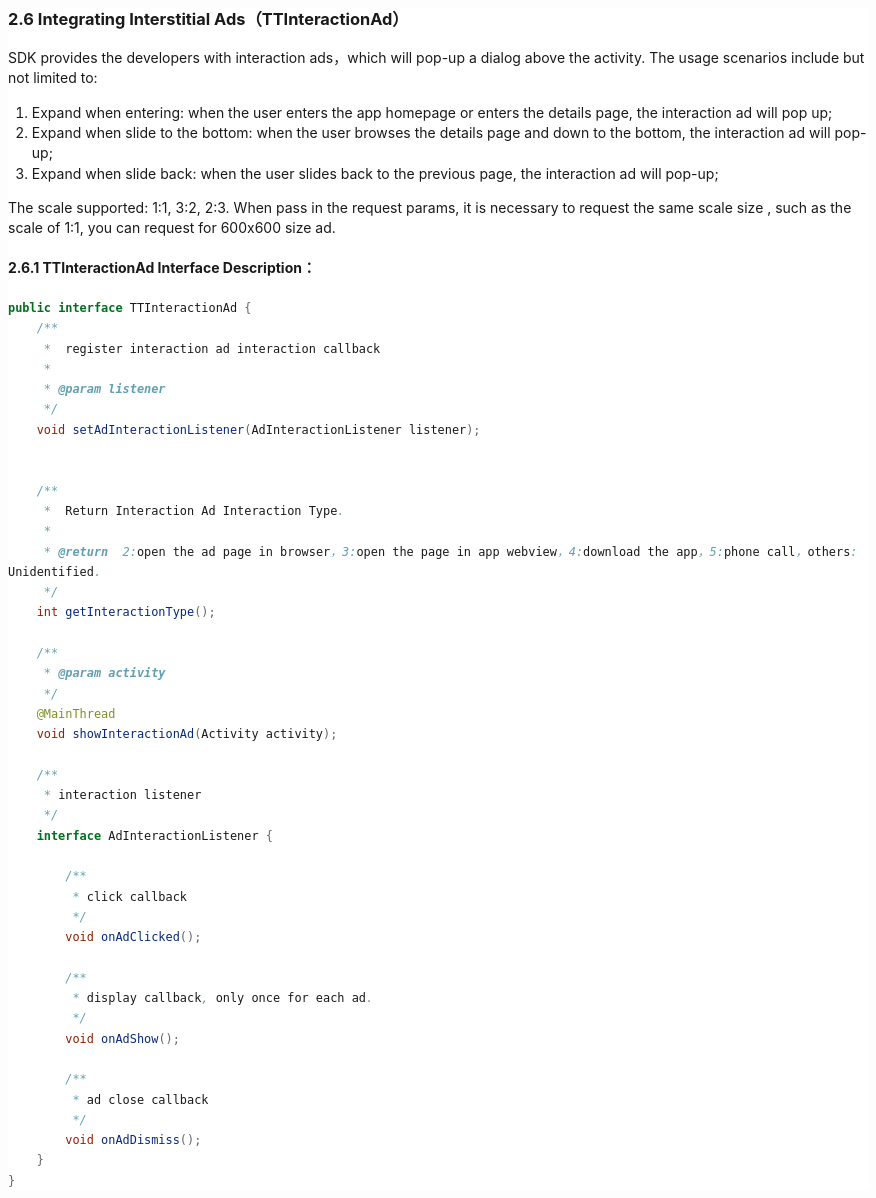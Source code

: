 ### 2.6 Integrating Interstitial Ads（TTInteractionAd）
SDK provides the developers with interaction ads，which will pop-up a dialog above the activity. The usage scenarios include but not limited to:
1. Expand when entering: when the user enters the app homepage or enters the details page, the interaction ad will pop up;
2. Expand when slide to the bottom: when the user browses the details page and down to the bottom, the interaction ad will pop-up;
3. Expand when slide back: when the user slides back to the previous page, the interaction ad will pop-up;

The scale supported: 1:1, 3:2, 2:3. When pass in the request params, it is necessary to request the same scale size , such as the scale of 1:1, you can request for 600x600 size ad.

#### 2.6.1 TTInteractionAd Interface Description：

```java
public interface TTInteractionAd {
    /**
     *  register interaction ad interaction callback
     *
     * @param listener 
     */
    void setAdInteractionListener(AdInteractionListener listener);


    /**
     *  Return Interaction Ad Interaction Type.
     *
     * @return  2:open the ad page in browser，3:open the page in app webview，4:download the app，5:phone call，others: Unidentified.
     */
    int getInteractionType();

    /**
     * @param activity 
     */
    @MainThread
    void showInteractionAd(Activity activity);

    /**
     * interaction listener
     */
    interface AdInteractionListener {

        /**
         * click callback
         */
        void onAdClicked();

        /**
         * display callback, only once for each ad.
         */
        void onAdShow();

        /**
         * ad close callback
         */
        void onAdDismiss();
    }
}    
```

